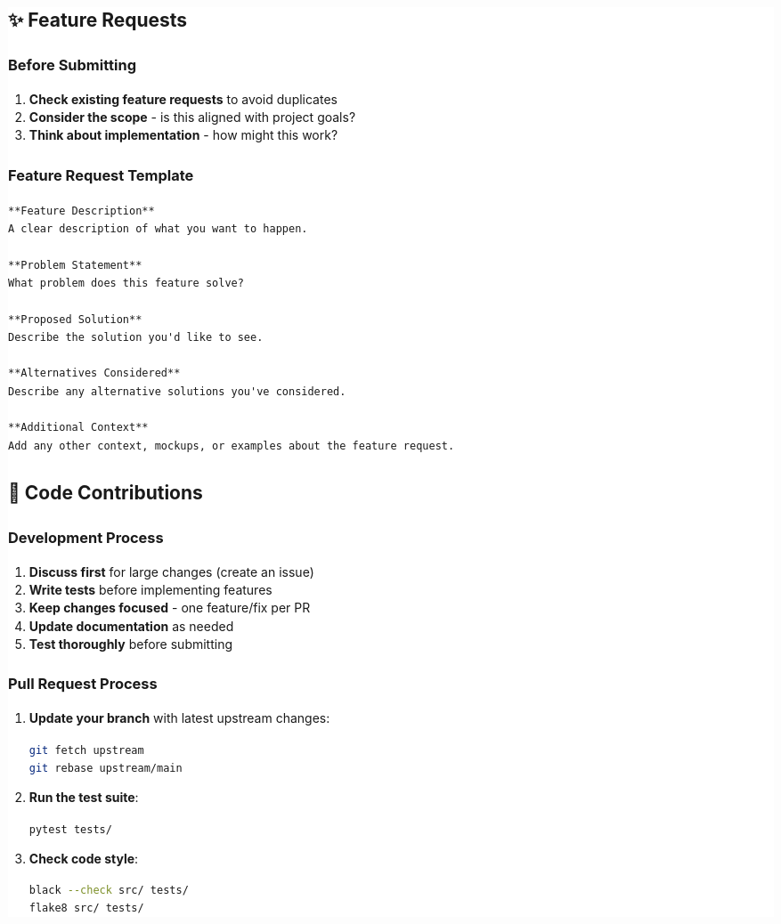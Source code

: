 ## ✨ Feature Requests

### Before Submitting

1. **Check existing feature requests** to avoid duplicates
2. **Consider the scope** - is this aligned with project goals?
3. **Think about implementation** - how might this work?

### Feature Request Template

```markdown
**Feature Description**
A clear description of what you want to happen.

**Problem Statement**
What problem does this feature solve?

**Proposed Solution**
Describe the solution you'd like to see.

**Alternatives Considered**
Describe any alternative solutions you've considered.

**Additional Context**
Add any other context, mockups, or examples about the feature request.
```

## 🔧 Code Contributions

### Development Process

1. **Discuss first** for large changes (create an issue)
2. **Write tests** before implementing features
3. **Keep changes focused** - one feature/fix per PR
4. **Update documentation** as needed
5. **Test thoroughly** before submitting

### Pull Request Process

1. **Update your branch** with latest upstream changes:
   ```bash
   git fetch upstream
   git rebase upstream/main
   ```

2. **Run the test suite**:
   ```bash
   pytest tests/
   ```

3. **Check code style**:
   ```bash
   black --check src/ tests/
   flake8 src/ tests/
   ```
